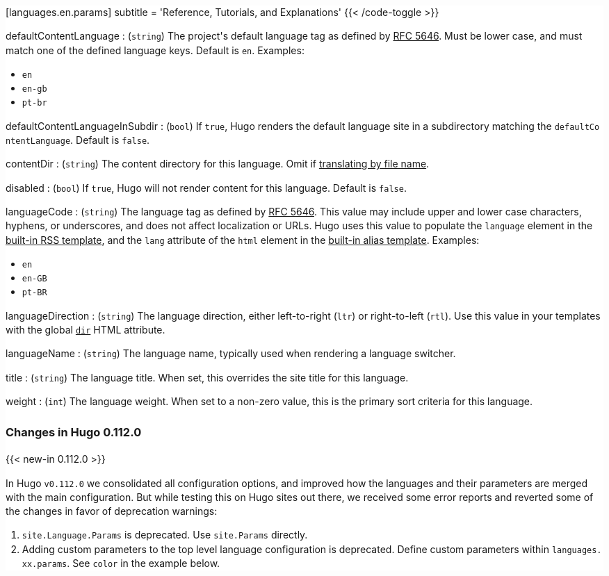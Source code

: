 [languages.en.params]
subtitle = 'Reference, Tutorials, and Explanations'
{{< /code-toggle >}}

defaultContentLanguage
: (`string`) The project's default language tag as defined by [RFC 5646]. Must be lower case, and must match one of the defined language keys. Default is `en`. Examples:

- `en`
- `en-gb`
- `pt-br`

defaultContentLanguageInSubdir
: (`bool`)  If `true`, Hugo renders the default language site in a subdirectory matching the `defaultContentLanguage`. Default is `false`.

contentDir
: (`string`) The content directory for this language. Omit if [translating by file name].

disabled
: (`bool`) If `true`, Hugo will not render content for this language. Default is `false`.

languageCode
: (`string`) The language tag as defined by [RFC 5646]. This value may include upper and lower case characters, hyphens, or underscores, and does not affect localization or URLs. Hugo uses this value to populate the `language` element in the [built-in RSS template], and the `lang` attribute of the `html` element in the [built-in alias template]. Examples:

- `en`
- `en-GB`
- `pt-BR`

languageDirection
: (`string`) The language direction, either left-to-right (`ltr`) or right-to-left (`rtl`). Use this value in your templates with the global [`dir`] HTML attribute.

languageName
: (`string`) The language name, typically used when rendering a language switcher.

title
: (`string`) The language title. When set, this overrides the site title for this language.

weight
: (`int`) The language weight. When set to a non-zero value, this is the primary sort criteria for this language.

[`dir`]: https://developer.mozilla.org/en-US/docs/Web/HTML/Global_attributes/dir
[built-in RSS template]: https://github.com/gohugoio/hugo/blob/master/tpl/tplimpl/embedded/templates/_default/rss.xml
[built-in alias template]: https://github.com/gohugoio/hugo/blob/master/tpl/tplimpl/embedded/templates/alias.html
[RFC 5646]: https://datatracker.ietf.org/doc/html/rfc5646
[translating by file name]: #translation-by-file-name

### Changes in Hugo 0.112.0

{{< new-in 0.112.0 >}}

In Hugo `v0.112.0` we consolidated all configuration options, and improved how the languages and their parameters are merged with the main configuration. But while testing this on Hugo sites out there, we received some error reports and reverted some of the changes in favor of deprecation warnings:

1. `site.Language.Params` is deprecated. Use `site.Params` directly.
1. Adding custom parameters to the top level language configuration is deprecated. Define custom parameters within `languages.xx.params`. See `color` in the example below.


[`slug`]: /content-management/urls/#slug
[`url`]: /content-management/urls/#url
[`lang.Translate`]: /functions/lang/translate
[configuration directory]: /getting-started/configuration/#configuration-directory
[example menu template]: /templates/menu-templates/#example
[automatically]: /content-management/menus/#define-automatically
[in front matter]: /content-management/menus/#define-in-front-matter
[in site configuration]: /content-management/menus/#define-in-site-configuration
[`abslangurl`]: /functions/urls/abslangurl/
[config]: /getting-started/configuration/
[contenttemplate]: /templates/single-page-templates/
[go-i18n-source]: https://github.com/nicksnyder/go-i18n
[go-i18n]: https://github.com/nicksnyder/go-i18n
[homepage]: /templates/homepage/
[Hugo Multilingual Part 1: Content translation]: https://regisphilibert.com/blog/2018/08/hugo-multilingual-part-1-managing-content-translation/
[i18func]: /functions/lang/translate/
[lang.FormatAccounting]: /functions/lang/formataccounting/
[lang.FormatCurrency]: /functions/lang/formatcurrency/
[lang.FormatNumber]: /functions/lang/formatnumber/
[lang.FormatNumberCustom]: /functions/lang/formatnumbercustom/
[lang.FormatPercent]: /functions/lang/formatpercent/
[lang.Merge]: /functions/lang/merge/
[menus]: /content-management/menus/
[OS environment]: /getting-started/configuration/#configure-with-environment-variables
[`rellangurl`]: /functions/urls/rellangurl/
[RFC 5646]: https://tools.ietf.org/html/rfc564/
[single page templates]: /templates/single-page-templates/
[`time.Format`]: /functions/time/format/